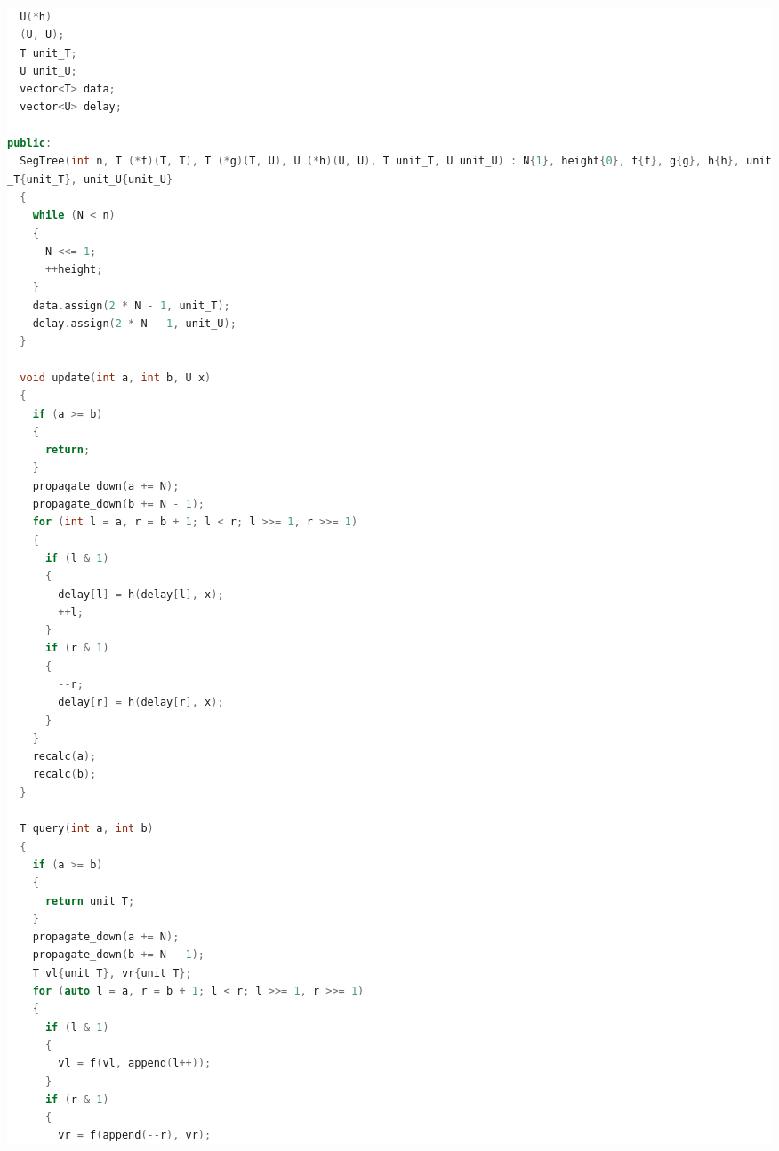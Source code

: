 ```cpp
  U(*h)
  (U, U);
  T unit_T;
  U unit_U;
  vector<T> data;
  vector<U> delay;

public:
  SegTree(int n, T (*f)(T, T), T (*g)(T, U), U (*h)(U, U), T unit_T, U unit_U) : N{1}, height{0}, f{f}, g{g}, h{h}, unit_T{unit_T}, unit_U{unit_U}
  {
    while (N < n)
    {
      N <<= 1;
      ++height;
    }
    data.assign(2 * N - 1, unit_T);
    delay.assign(2 * N - 1, unit_U);
  }

  void update(int a, int b, U x)
  {
    if (a >= b)
    {
      return;
    }
    propagate_down(a += N);
    propagate_down(b += N - 1);
    for (int l = a, r = b + 1; l < r; l >>= 1, r >>= 1)
    {
      if (l & 1)
      {
        delay[l] = h(delay[l], x);
        ++l;
      }
      if (r & 1)
      {
        --r;
        delay[r] = h(delay[r], x);
      }
    }
    recalc(a);
    recalc(b);
  }

  T query(int a, int b)
  {
    if (a >= b)
    {
      return unit_T;
    }
    propagate_down(a += N);
    propagate_down(b += N - 1);
    T vl{unit_T}, vr{unit_T};
    for (auto l = a, r = b + 1; l < r; l >>= 1, r >>= 1)
    {
      if (l & 1)
      {
        vl = f(vl, append(l++));
      }
      if (r & 1)
      {
        vr = f(append(--r), vr);
```